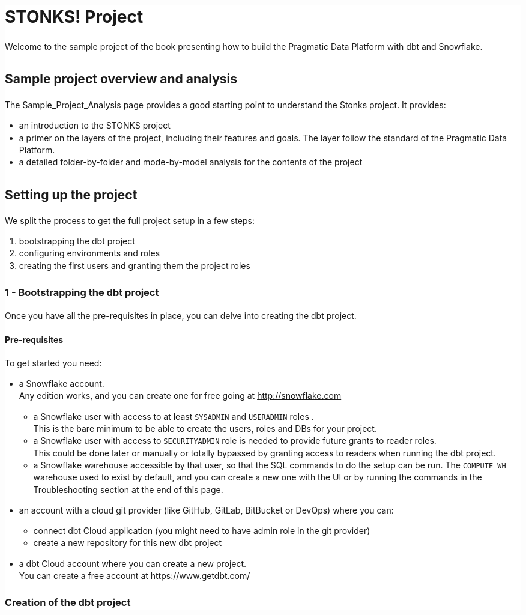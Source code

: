 # STONKS! Project

Welcome to the sample project of the book presenting how to build the Pragmatic Data Platform with dbt and Snowflake.

## Sample project overview and analysis 

The [Sample_Project_Analysis](https://raw.githack.com/pragmatic-data/stonks/main/Sample_Project_Analysis.html) page 
provides a good starting point to understand the Stonks project. It provides:
- an introduction to the STONKS project
- a primer on the layers of the project, including their features and goals.
  The layer follow the standard of the Pragmatic Data Platform.
- a detailed folder-by-folder and mode-by-model analysis for the contents of the project

## Setting up the project

We split the process to get the full project setup in a few steps:

1. bootstrapping the dbt project
2. configuring environments and roles
3. creating the first users and granting them the project roles

### 1 - Bootstrapping the dbt project

Once you have all the pre-requisites in place, you can delve into creating the dbt project.

#### Pre-requisites

To get started you need:

- a Snowflake account.  
  Any edition works, and you can create one for free going at http://snowflake.com
  - a Snowflake user with access to at least `SYSADMIN` and `USERADMIN` roles .  
      This is the bare minimum to be able to create the users, roles and DBs for your project.
  - a Snowflake user with access to `SECURITYADMIN` role is needed to provide future grants to reader roles.  
      This could be done later or manually or totally bypassed by granting access to readers when running the dbt project.
  - a Snowflake warehouse accessible by that user, so that the SQL commands to do the setup can be run.
      The `COMPUTE_WH` warehouse used to exist by default, and you can create a new one with the UI
      or by running the commands in the Troubleshooting section at the end of this page.

- an account with a cloud git provider (like GitHub, GitLab, BitBucket or DevOps) where you can:
  - connect dbt Cloud application (you might need to have admin role in the git provider)
  - create a new repository for this new dbt project

- a dbt Cloud account where you can create a new project.  
  You can create a free account at https://www.getdbt.com/

### Creation of the dbt project
